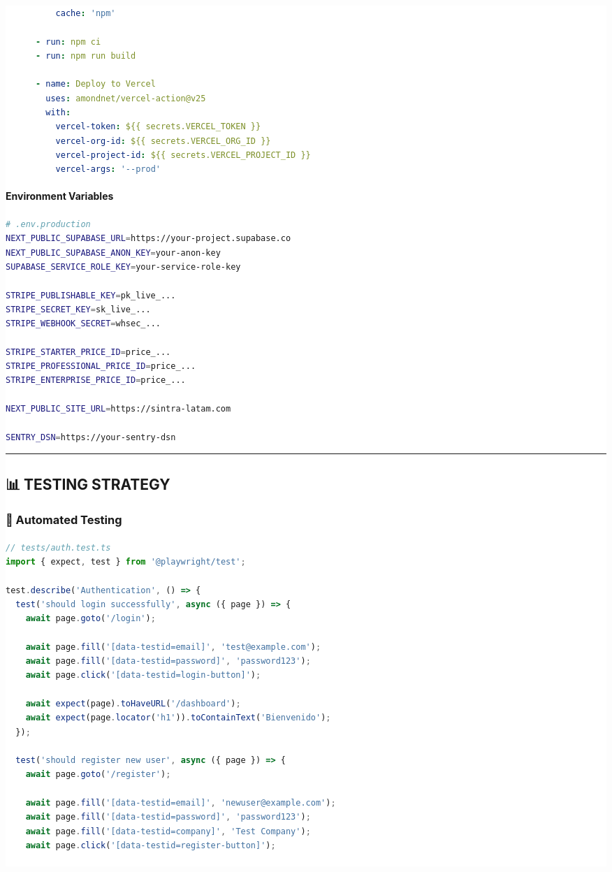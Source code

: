 ```yaml
          cache: 'npm'
      
      - run: npm ci
      - run: npm run build
      
      - name: Deploy to Vercel
        uses: amondnet/vercel-action@v25
        with:
          vercel-token: ${{ secrets.VERCEL_TOKEN }}
          vercel-org-id: ${{ secrets.VERCEL_ORG_ID }}
          vercel-project-id: ${{ secrets.VERCEL_PROJECT_ID }}
          vercel-args: '--prod'
```

#### **Environment Variables**
```bash
# .env.production
NEXT_PUBLIC_SUPABASE_URL=https://your-project.supabase.co
NEXT_PUBLIC_SUPABASE_ANON_KEY=your-anon-key
SUPABASE_SERVICE_ROLE_KEY=your-service-role-key

STRIPE_PUBLISHABLE_KEY=pk_live_...
STRIPE_SECRET_KEY=sk_live_...
STRIPE_WEBHOOK_SECRET=whsec_...

STRIPE_STARTER_PRICE_ID=price_...
STRIPE_PROFESSIONAL_PRICE_ID=price_...
STRIPE_ENTERPRISE_PRICE_ID=price_...

NEXT_PUBLIC_SITE_URL=https://sintra-latam.com

SENTRY_DSN=https://your-sentry-dsn
```

---

## 📊 **TESTING STRATEGY**

### **🧪 Automated Testing**
```typescript
// tests/auth.test.ts
import { expect, test } from '@playwright/test';

test.describe('Authentication', () => {
  test('should login successfully', async ({ page }) => {
    await page.goto('/login');
    
    await page.fill('[data-testid=email]', 'test@example.com');
    await page.fill('[data-testid=password]', 'password123');
    await page.click('[data-testid=login-button]');
    
    await expect(page).toHaveURL('/dashboard');
    await expect(page.locator('h1')).toContainText('Bienvenido');
  });

  test('should register new user', async ({ page }) => {
    await page.goto('/register');
    
    await page.fill('[data-testid=email]', 'newuser@example.com');
    await page.fill('[data-testid=password]', 'password123');
    await page.fill('[data-testid=company]', 'Test Company');
    await page.click('[data-testid=register-button]');
    
```